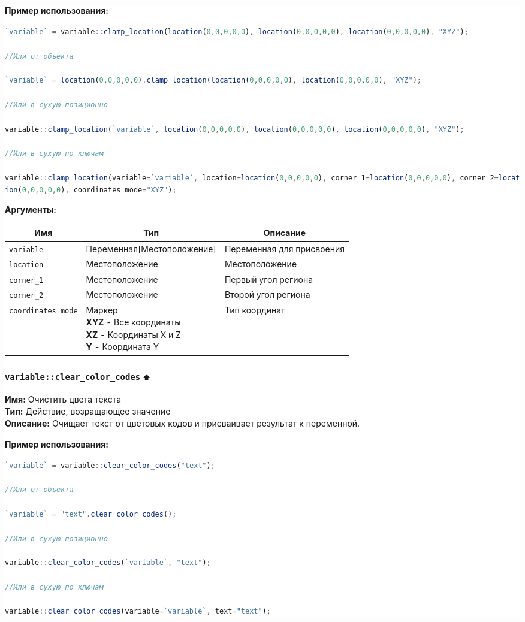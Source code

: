 **Пример использования:** 
```ts
`variable` = variable::clamp_location(location(0,0,0,0,0), location(0,0,0,0,0), location(0,0,0,0,0), "XYZ");

//Или от объекта

`variable` = location(0,0,0,0,0).clamp_location(location(0,0,0,0,0), location(0,0,0,0,0), "XYZ");

//Или в сухую позиционно

variable::clamp_location(`variable`, location(0,0,0,0,0), location(0,0,0,0,0), location(0,0,0,0,0), "XYZ");

//Или в сухую по ключам

variable::clamp_location(variable=`variable`, location=location(0,0,0,0,0), corner_1=location(0,0,0,0,0), corner_2=location(0,0,0,0,0), coordinates_mode="XYZ");
```

**Аргументы:**

| **Имя**            | **Тип**                                                                                    | **Описание**              |
| ------------------ | ------------------------------------------------------------------------------------------ | ------------------------- |
| `variable`         | Переменная\[Местоположение\]                                                               | Переменная для присвоения |
| `location`         | Местоположение                                                                             | Местоположение            |
| `corner_1`         | Местоположение                                                                             | Первый угол региона       |
| `corner_2`         | Местоположение                                                                             | Второй угол региона       |
| `coordinates_mode` | Маркер<br/>**XYZ** - Все координаты<br/>**XZ** - Координаты X и Z<br/>**Y** - Координата Y | Тип координат             |
<h3 id=set_variable_clear_color_codes>
  <code>variable::clear_color_codes</code>
  <a href="#" style="font-size: 12px; margin-left:">⬆️</a>
</h3>

**Имя:** Очистить цвета текста\
**Тип:** Действие, возращающее значение\
**Описание:** Очищает текст от цветовых кодов и присваивает результат к переменной.

**Пример использования:** 
```ts
`variable` = variable::clear_color_codes("text");

//Или от объекта

`variable` = "text".clear_color_codes();

//Или в сухую позиционно

variable::clear_color_codes(`variable`, "text");

//Или в сухую по ключам

variable::clear_color_codes(variable=`variable`, text="text");
```
